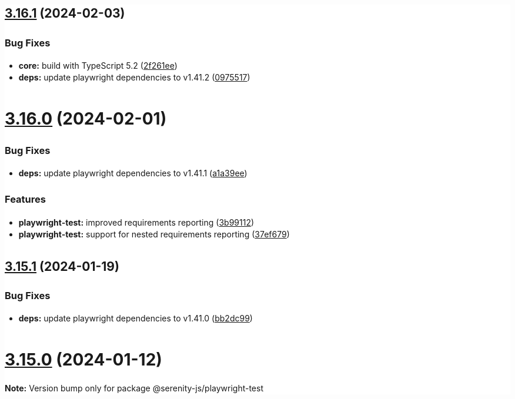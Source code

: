 


## [3.16.1](https://github.com/serenity-js/serenity-js/compare/v3.16.0...v3.16.1) (2024-02-03)


### Bug Fixes

* **core:** build with TypeScript 5.2 ([2f261ee](https://github.com/serenity-js/serenity-js/commit/2f261ee92ae4d75b1d5b576d30083c8ecacbcb95))
* **deps:** update playwright dependencies to v1.41.2 ([0975517](https://github.com/serenity-js/serenity-js/commit/0975517718d60e877bc9ac256b4fcf146be6c22e))





# [3.16.0](https://github.com/serenity-js/serenity-js/compare/v3.15.1...v3.16.0) (2024-02-01)


### Bug Fixes

* **deps:** update playwright dependencies to v1.41.1 ([a1a39ee](https://github.com/serenity-js/serenity-js/commit/a1a39ee2e30506849d4589a9588a5ac7dfb0adb8))


### Features

* **playwright-test:** improved requirements reporting ([3b99112](https://github.com/serenity-js/serenity-js/commit/3b99112b2eb0add2440d88a6485ee23e7acac75e))
* **playwright-test:** support for nested requirements reporting ([37ef679](https://github.com/serenity-js/serenity-js/commit/37ef679bde723af856d94bc64781f189a59213ed))





## [3.15.1](https://github.com/serenity-js/serenity-js/compare/v3.15.0...v3.15.1) (2024-01-19)


### Bug Fixes

* **deps:** update playwright dependencies to v1.41.0 ([bb2dc99](https://github.com/serenity-js/serenity-js/commit/bb2dc99bf8c94536a0863c9c60d5461a9b3dfe19))





# [3.15.0](https://github.com/serenity-js/serenity-js/compare/v3.14.2...v3.15.0) (2024-01-12)

**Note:** Version bump only for package @serenity-js/playwright-test
